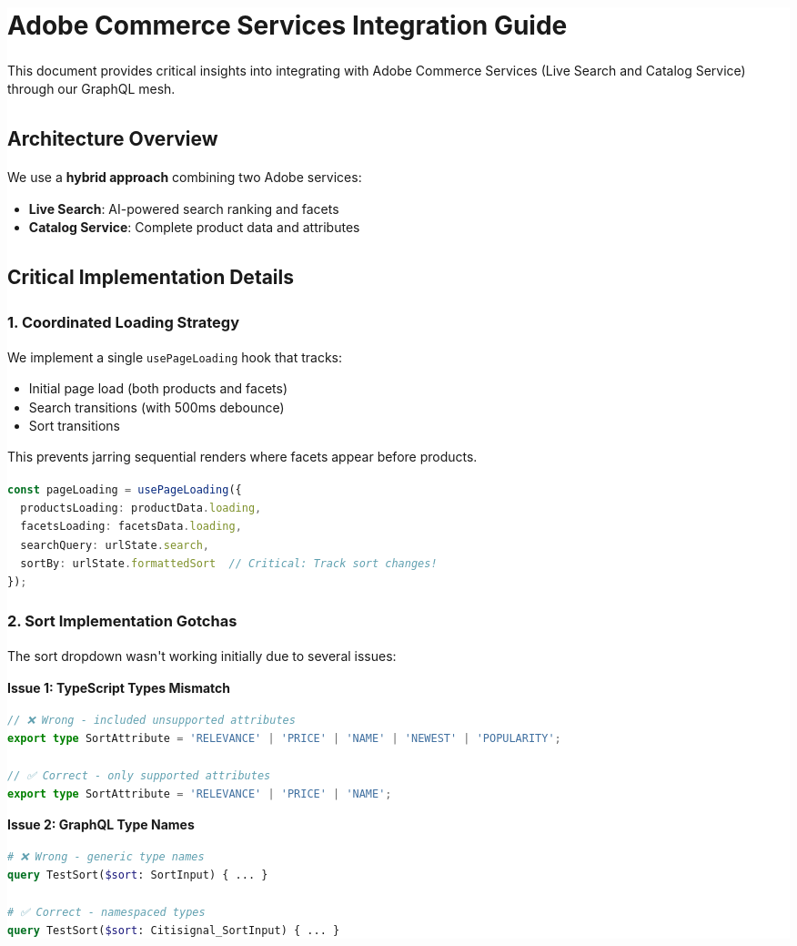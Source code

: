 # Adobe Commerce Services Integration Guide

This document provides critical insights into integrating with Adobe Commerce Services (Live Search and Catalog Service) through our GraphQL mesh.

## Architecture Overview

We use a **hybrid approach** combining two Adobe services:
- **Live Search**: AI-powered search ranking and facets
- **Catalog Service**: Complete product data and attributes

## Critical Implementation Details

### 1. Coordinated Loading Strategy

We implement a single `usePageLoading` hook that tracks:
- Initial page load (both products and facets)
- Search transitions (with 500ms debounce)
- Sort transitions

This prevents jarring sequential renders where facets appear before products.

```typescript
const pageLoading = usePageLoading({
  productsLoading: productData.loading,
  facetsLoading: facetsData.loading,
  searchQuery: urlState.search,
  sortBy: urlState.formattedSort  // Critical: Track sort changes!
});
```

### 2. Sort Implementation Gotchas

The sort dropdown wasn't working initially due to several issues:

**Issue 1: TypeScript Types Mismatch**
```typescript
// ❌ Wrong - included unsupported attributes
export type SortAttribute = 'RELEVANCE' | 'PRICE' | 'NAME' | 'NEWEST' | 'POPULARITY';

// ✅ Correct - only supported attributes
export type SortAttribute = 'RELEVANCE' | 'PRICE' | 'NAME';
```

**Issue 2: GraphQL Type Names**
```graphql
# ❌ Wrong - generic type names
query TestSort($sort: SortInput) { ... }

# ✅ Correct - namespaced types
query TestSort($sort: Citisignal_SortInput) { ... }
```
